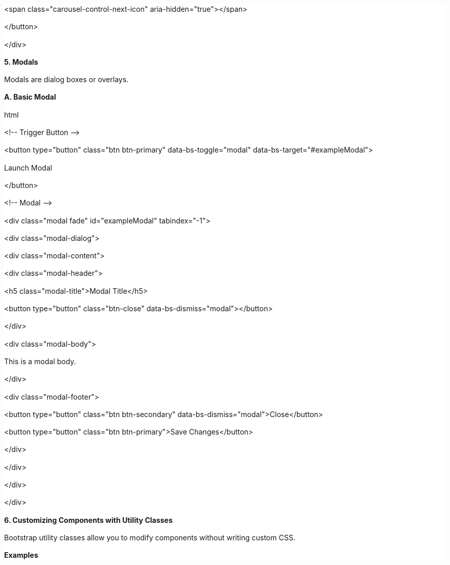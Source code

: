 &lt;span class="carousel-control-next-icon" aria-hidden="true"&gt;&lt;/span&gt;

&lt;/button&gt;

&lt;/div&gt;

**5\. Modals**

Modals are dialog boxes or overlays.

**A. Basic Modal**

html

&lt;!-- Trigger Button --&gt;

&lt;button type="button" class="btn btn-primary" data-bs-toggle="modal" data-bs-target="#exampleModal"&gt;

Launch Modal

&lt;/button&gt;

&lt;!-- Modal --&gt;

&lt;div class="modal fade" id="exampleModal" tabindex="-1"&gt;

&lt;div class="modal-dialog"&gt;

&lt;div class="modal-content"&gt;

&lt;div class="modal-header"&gt;

&lt;h5 class="modal-title"&gt;Modal Title&lt;/h5&gt;

&lt;button type="button" class="btn-close" data-bs-dismiss="modal"&gt;&lt;/button&gt;

&lt;/div&gt;

&lt;div class="modal-body"&gt;

This is a modal body.

&lt;/div&gt;

&lt;div class="modal-footer"&gt;

&lt;button type="button" class="btn btn-secondary" data-bs-dismiss="modal"&gt;Close&lt;/button&gt;

&lt;button type="button" class="btn btn-primary"&gt;Save Changes&lt;/button&gt;

&lt;/div&gt;

&lt;/div&gt;

&lt;/div&gt;

&lt;/div&gt;

**6\. Customizing Components with Utility Classes**

Bootstrap utility classes allow you to modify components without writing custom CSS.

**Examples**
